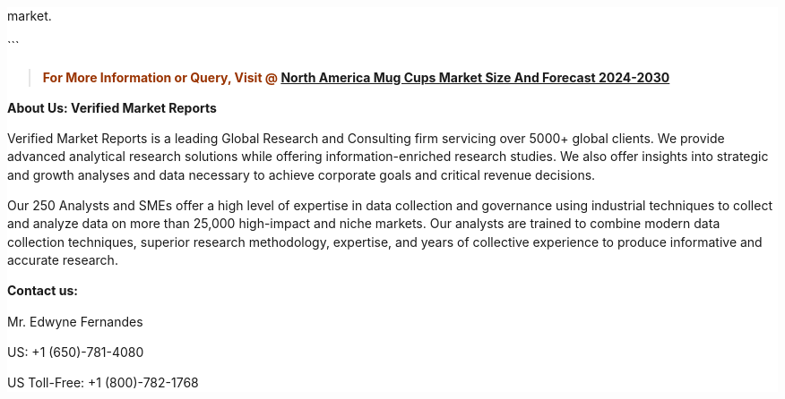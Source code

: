 market.</p></body></html>```</p><blockquote><p><span style="color: #993300;"><strong>For More Information or Query, Visit @ <a href="https://www.verifiedmarketreports.com/product/mug-cups-market-size-and-forecast/">North America Mug Cups Market Size And Forecast 2024-2030</a></strong></span></p></blockquote><p><strong>About Us: Verified Market Reports</strong></p><p>Verified Market Reports is a leading Global Research and Consulting firm servicing over 5000+ global clients. We provide advanced analytical research solutions while offering information-enriched research studies. We also offer insights into strategic and growth analyses and data necessary to achieve corporate goals and critical revenue decisions.</p><p>Our 250 Analysts and SMEs offer a high level of expertise in data collection and governance using industrial techniques to collect and analyze data on more than 25,000 high-impact and niche markets. Our analysts are trained to combine modern data collection techniques, superior research methodology, expertise, and years of collective experience to produce informative and accurate research.</p><p><strong>Contact us:</strong></p><p>Mr. Edwyne Fernandes</p><p>US: +1 (650)-781-4080</p><p>US Toll-Free: +1 (800)-782-1768</p>
